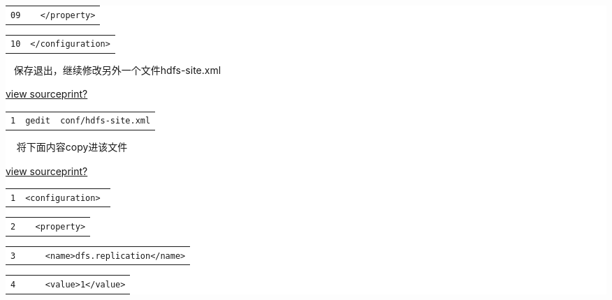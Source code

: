 </tr></tbody></table></div>
<div class="line alt1">
<table><tbody><tr><td class="number"><code>09</code></td>
<td class="content"><code class="spaces">  </code><code class="java plain">&lt;/property&gt;</code></td>
</tr></tbody></table></div>
<div class="line alt2">
<table><tbody><tr><td class="number"><code>10</code></td>
<td class="content"><code class="java plain">&lt;/configuration&gt;</code></td>
</tr></tbody></table></div>
</div>
</div>
</div>
<p>   保存退出，继续修改另外一个文件hdfs-site.xml</p>
<div class="cnblogs_Highlighter">
<div class="syntaxhighlighter java" id="highlighter_108206">
<div class="bar">
<div class="toolbar"><a class="item viewSource" title="view source" href="http://www.cnblogs.com/ventlam/archive/2010/11/24/hadoop.html#viewSource" rel="nofollow" style="width:16px;">view source</a><a class="item printSource" title="print" href="http://www.cnblogs.com/ventlam/archive/2010/11/24/hadoop.html#printSource" rel="nofollow" style="width:16px;">print</a><a class="item about" title="?" href="http://www.cnblogs.com/ventlam/archive/2010/11/24/hadoop.html#about" rel="nofollow" style="width:16px;">?</a></div>
</div>
<div class="lines">
<div class="line alt1">
<table><tbody><tr><td class="number"><code>1</code></td>
<td class="content"><code class="java plain">gedit  conf/hdfs-site.xml</code></td>
</tr></tbody></table></div>
</div>
</div>
</div>
<p>    将下面内容copy进该文件</p>
<div class="cnblogs_Highlighter">
<div class="syntaxhighlighter java" id="highlighter_903703">
<div class="bar">
<div class="toolbar"><a class="item viewSource" title="view source" href="http://www.cnblogs.com/ventlam/archive/2010/11/24/hadoop.html#viewSource" rel="nofollow" style="width:16px;">view source</a><a class="item printSource" title="print" href="http://www.cnblogs.com/ventlam/archive/2010/11/24/hadoop.html#printSource" rel="nofollow" style="width:16px;">print</a><a class="item about" title="?" href="http://www.cnblogs.com/ventlam/archive/2010/11/24/hadoop.html#about" rel="nofollow" style="width:16px;">?</a></div>
</div>
<div class="lines">
<div class="line alt1">
<table><tbody><tr><td class="number"><code>1</code></td>
<td class="content"><code class="java plain">&lt;configuration&gt; </code></td>
</tr></tbody></table></div>
<div class="line alt2">
<table><tbody><tr><td class="number"><code>2</code></td>
<td class="content"><code class="spaces">  </code><code class="java plain">&lt;property&gt;</code></td>
</tr></tbody></table></div>
<div class="line alt1">
<table><tbody><tr><td class="number"><code>3</code></td>
<td class="content"><code class="spaces">    </code><code class="java plain">&lt;name&gt;dfs.replication&lt;/name&gt;</code></td>
</tr></tbody></table></div>
<div class="line alt2">
<table><tbody><tr><td class="number"><code>4</code></td>
<td class="content"><code class="spaces">    </code><code class="java plain">&lt;value&gt;</code><code class="java value">1</code><code class="java plain">&lt;/value&gt;</code></td>
</tr></tbody></table></div>
<div class="line alt1">